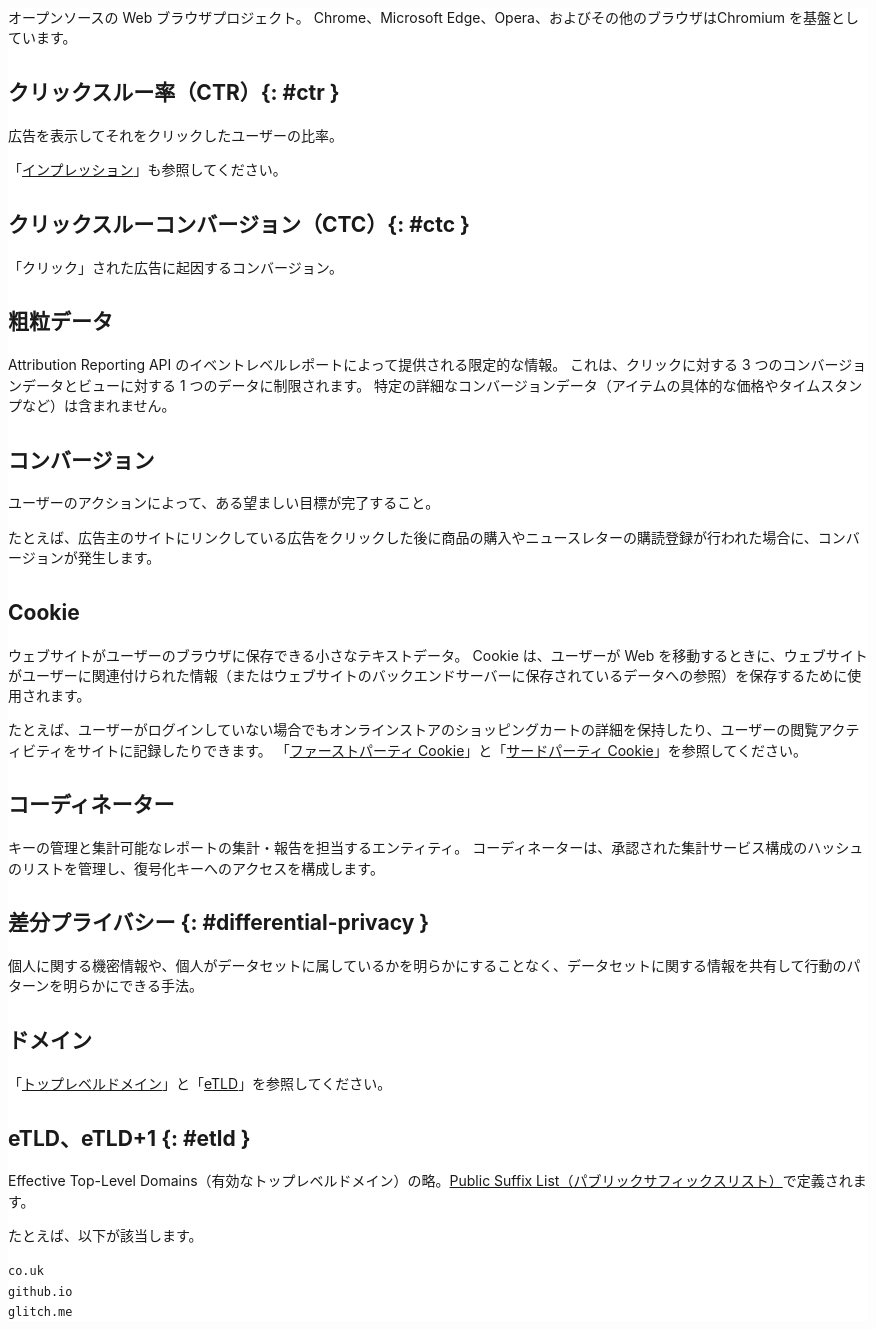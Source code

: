 オープンソースの Web ブラウザプロジェクト。 Chrome、Microsoft Edge、Opera、およびその他のブラウザはChromium を基盤としています。

## クリックスルー率（CTR）{: #ctr }

広告を表示してそれをクリックしたユーザーの比率。

「[インプレッション](#impression)」も参照してください。

## クリックスルーコンバージョン（CTC）{: #ctc }

「クリック」された広告に起因するコンバージョン。

## 粗粒データ

Attribution Reporting API のイベントレベルレポートによって提供される限定的な情報。 これは、クリックに対する 3 つのコンバージョンデータとビューに対する 1 つのデータに制限されます。 特定の詳細なコンバージョンデータ（アイテムの具体的な価格やタイムスタンプなど）は含まれません。

## コンバージョン

ユーザーのアクションによって、ある望ましい目標が完了すること。

たとえば、広告主のサイトにリンクしている広告をクリックした後に商品の購入やニュースレターの購読登録が行われた場合に、コンバージョンが発生します。

## Cookie

ウェブサイトがユーザーのブラウザに保存できる小さなテキストデータ。 Cookie は、ユーザーが Web を移動するときに、ウェブサイトがユーザーに関連付けられた情報（またはウェブサイトのバックエンドサーバーに保存されているデータへの参照）を保存するために使用されます。

たとえば、ユーザーがログインしていない場合でもオンラインストアのショッピングカートの詳細を保持したり、ユーザーの閲覧アクティビティをサイトに記録したりできます。 「[ファーストパーティ Cookie](#first-party-cookie)」と「[サードパーティ Cookie](#third-party-cookie)」を参照してください。

## コーディネーター

キーの管理と集計可能なレポートの集計・報告を担当するエンティティ。 コーディネーターは、承認された集計サービス構成のハッシュのリストを管理し、復号化キーへのアクセスを構成します。

## 差分プライバシー  {: #differential-privacy }

個人に関する機密情報や、個人がデータセットに属しているかを明らかにすることなく、データセットに関する情報を共有して行動のパターンを明らかにできる手法。

## ドメイン

「[トップレベルドメイン](#tld)」と「[eTLD](#etld)」を参照してください。

## eTLD、eTLD+1 {: #etld }

Effective Top-Level Domains（有効なトップレベルドメイン）の略。[Public Suffix List（パブリックサフィックスリスト）](https://publicsuffix.org/list/)で定義されます。

たとえば、以下が該当します。

```text
co.uk
github.io
glitch.me
```
